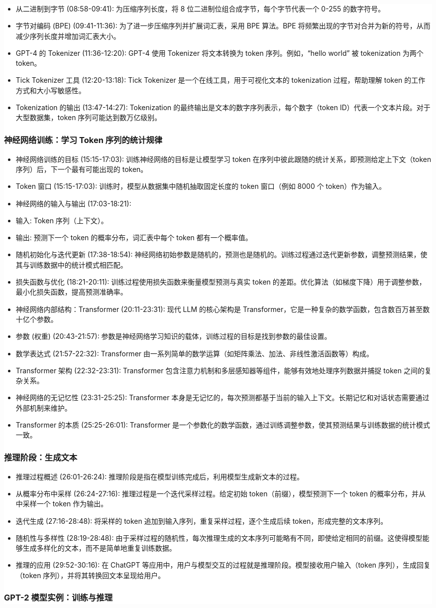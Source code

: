 *   从二进制到字节 (08:58-09:41): 为压缩序列长度，将 8 位二进制位组合成字节，每个字节代表一个 0-255 的数字符号。
    
*   字节对编码 (BPE) (09:41-11:36): 为了进一步压缩序列并扩展词汇表，采用 BPE 算法。BPE 将频繁出现的字节对合并为新的符号，从而减少序列长度并增加词汇表大小。
    
*   GPT-4 的 Tokenizer (11:36-12:20): GPT-4 使用 Tokenizer 将文本转换为 token 序列。例如，“hello world” 被 tokenization 为两个 token。
    
*   Tick Tokenizer 工具 (12:20-13:18): Tick Tokenizer 是一个在线工具，用于可视化文本的 tokenization 过程，帮助理解 token 的工作方式和大小写敏感性。
    
*   Tokenization 的输出 (13:47-14:27): Tokenization 的最终输出是文本的数字序列表示，每个数字（token ID）代表一个文本片段。对于大型数据集，token 序列可能达到数万亿级别。
    

### 神经网络训练：学习 Token 序列的统计规律

*   神经网络训练的目标 (15:15-17:03): 训练神经网络的目标是让模型学习 token 在序列中彼此跟随的统计关系，即预测给定上下文（token 序列）后，下一个最有可能出现的 token。
    
*   Token 窗口 (15:15-17:03): 训练时，模型从数据集中随机抽取固定长度的 token 窗口（例如 8000 个 token）作为输入。
    
*   神经网络的输入与输出 (17:03-18:21):
    

*   输入: Token 序列（上下文）。
    
*   输出: 预测下一个 token 的概率分布，词汇表中每个 token 都有一个概率值。
    

*   随机初始化与迭代更新 (17:38-18:54): 神经网络初始参数是随机的，预测也是随机的。训练过程通过迭代更新参数，调整预测结果，使其与训练数据中的统计模式相匹配。
    
*   损失函数与优化 (18:21-20:11): 训练过程使用损失函数来衡量模型预测与真实 token 的差距。优化算法（如梯度下降）用于调整参数，最小化损失函数，提高预测准确率。
    
*   神经网络内部结构：Transformer (20:11-23:31): 现代 LLM 的核心架构是 Transformer，它是一种复杂的数学函数，包含数百万甚至数十亿个参数。
    

*   参数 (权重) (20:43-21:57): 参数是神经网络学习知识的载体，训练过程的目标是找到参数的最佳设置。
    
*   数学表达式 (21:57-22:32): Transformer 由一系列简单的数学运算（如矩阵乘法、加法、非线性激活函数等）构成。
    
*   Transformer 架构 (22:32-23:31): Transformer 包含注意力机制和多层感知器等组件，能够有效地处理序列数据并捕捉 token 之间的复杂关系。
    

*   神经网络的无记忆性 (23:31-25:25): Transformer 本身是无记忆的，每次预测都基于当前的输入上下文。长期记忆和对话状态需要通过外部机制来维护。
    
*   Transformer 的本质 (25:25-26:01): Transformer 是一个参数化的数学函数，通过训练调整参数，使其预测结果与训练数据的统计模式一致。
    

### 推理阶段：生成文本

*   推理过程概述 (26:01-26:24): 推理阶段是指在模型训练完成后，利用模型生成新文本的过程。
    
*   从概率分布中采样 (26:24-27:16): 推理过程是一个迭代采样过程。给定初始 token（前缀），模型预测下一个 token 的概率分布，并从中采样一个 token 作为输出。
    
*   迭代生成 (27:16-28:48): 将采样的 token 追加到输入序列，重复采样过程，逐个生成后续 token，形成完整的文本序列。
    
*   随机性与多样性 (28:19-28:48): 由于采样过程的随机性，每次推理生成的文本序列可能略有不同，即使给定相同的前缀。这使得模型能够生成多样化的文本，而不是简单地重复训练数据。
    
*   推理的应用 (29:52-30:16): 在 ChatGPT 等应用中，用户与模型交互的过程就是推理阶段。模型接收用户输入（token 序列），生成回复（token 序列），并将其转换回文本呈现给用户。
    

### GPT-2 模型实例：训练与推理
